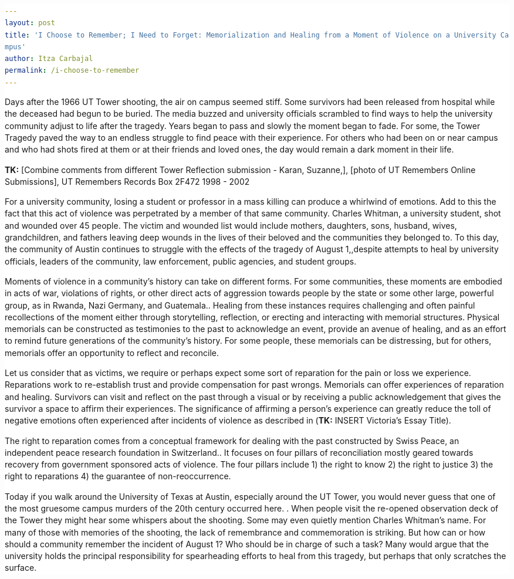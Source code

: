 ```yaml
---
layout: post
title: 'I Choose to Remember; I Need to Forget: Memorialization and Healing from a Moment of Violence on a University Campus'
author: Itza Carbajal
permalink: /i-choose-to-remember
---
```

Days after the 1966 UT Tower shooting, the air on campus seemed stiff. Some survivors had been released from hospital while the deceased had begun to be buried. The media buzzed and university officials scrambled to find ways to help the university community adjust to life after the tragedy. Years began to pass and slowly the moment began to fade. For some, the Tower Tragedy paved the way to an endless struggle to find peace with their experience. For others who had been on or near campus and who had shots fired at them or at their friends and loved ones, the day would remain a dark moment in their life.

**TK:** [Combine comments from different Tower Reflection submission - Karan, Suzanne,], [photo of UT Remembers Online Submissions], UT Remembers Records Box 2F472 1998 - 2002 

For a university community, losing a student or professor in a mass killing can produce a whirlwind of emotions. Add to this the fact that this act of violence was perpetrated by a member of that same community. Charles Whitman, a university student, shot and wounded over 45 people. The victim and wounded list would include mothers, daughters, sons, husband, wives, grandchildren, and fathers leaving deep wounds in the lives of their beloved and the communities they belonged to. To this day, the community of Austin continues to struggle with the effects of the tragedy of August 1,,despite attempts to heal by university officials, leaders of the community, law enforcement, public agencies, and student groups.

Moments of violence in a community’s history can take on different forms. For some communities, these moments are embodied in acts of war, violations of rights, or other direct acts of aggression towards people by the state or some other large, powerful group, as in Rwanda, Nazi Germany, and Guatemala.. Healing from these instances requires challenging and often painful recollections of the moment either through storytelling, reflection, or erecting and interacting with memorial structures. Physical memorials can be constructed as testimonies to the past to acknowledge an event, provide an avenue of healing, and as an effort to remind future generations of the community’s history. For some people, these memorials can be distressing, but for others, memorials offer an opportunity to reflect and reconcile.

Let us consider that as victims, we require or perhaps expect some sort of reparation for the pain or loss we experience. Reparations work to re-establish trust and provide compensation for past wrongs. Memorials can offer experiences of reparation and healing. Survivors can visit and reflect on the past through a visual or by receiving a public acknowledgement that gives the survivor a space to affirm their experiences. The significance of affirming a person’s experience can greatly reduce the toll of negative emotions often experienced after incidents of violence as described in (**TK:** INSERT Victoria’s Essay Title).

The right to reparation comes from a conceptual framework for dealing with the past constructed by Swiss Peace, an independent peace research foundation in Switzerland.. It focuses on four pillars of reconciliation mostly geared towards recovery from government sponsored acts of violence. The four pillars include 1) the right to know 2) the right to justice 3) the right to reparations 4) the guarantee of non-reoccurrence.

Today if you walk around the University of Texas at Austin, especially around the UT Tower, you would never guess that one of the most gruesome campus murders of the 20th century occurred here. . When people visit the re-opened observation deck of the Tower they might hear some whispers about the shooting. Some may even quietly mention Charles Whitman’s name. For many of those with memories of the shooting, the lack of remembrance and commemoration is striking. But how can or how should a community remember the incident of August 1? Who should be in charge of such a task? Many would argue that the university holds the principal responsibility for spearheading efforts to heal from this tragedy, but perhaps that only scratches the surface.


[tower-garden-reflection]: /images/posts/carbajal/tower-garden-reflection.jpg
[tower-garden]: /images/posts/carbajal/tower-garden.jpg
[tower-garden-plaque]: /images/posts/carbajal/tower-garden-plaque.jpg